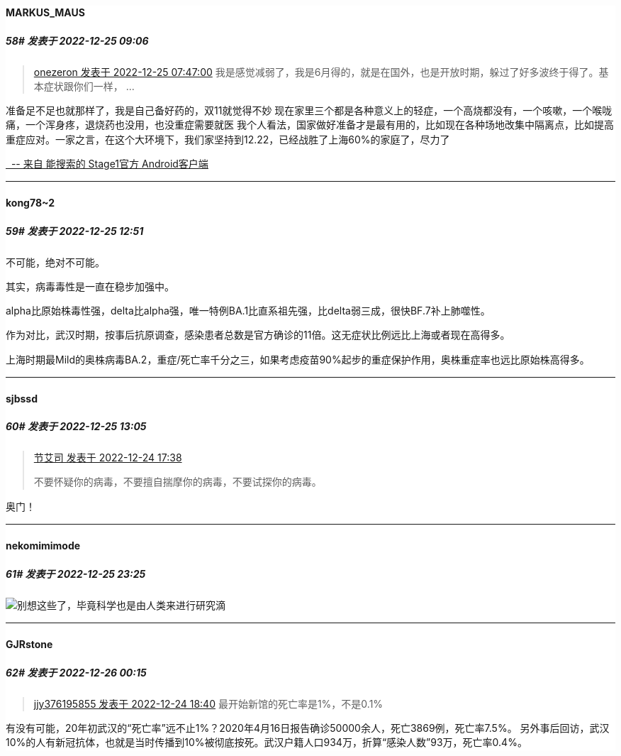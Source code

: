 ####  MARKUS_MAUS  
##### 58#       发表于 2022-12-25 09:06

<blockquote><a href="httphttps://bbs.saraba1st.com/2b/forum.php?mod=redirect&amp;goto=findpost&amp;pid=59078468&amp;ptid=2111718" target="_blank">onezeron 发表于 2022-12-25 07:47:00</a>
我是感觉减弱了，我是6月得的，就是在国外，也是开放时期，躲过了好多波终于得了。基本症状跟你们一样， ...</blockquote>准备足不足也就那样了，我是自己备好药的，双11就觉得不妙
现在家里三个都是各种意义上的轻症，一个高烧都没有，一个咳嗽，一个喉咙痛，一个浑身疼，退烧药也没用，也没重症需要就医
我个人看法，国家做好准备才是最有用的，比如现在各种场地改集中隔离点，比如提高重症应对。一家之言，在这个大环境下，我们家坚持到12.22，已经战胜了上海60%的家庭了，尽力了

[  -- 来自 能搜索的 Stage1官方 Android客户端](https://www.coolapk.com/apk/140634)

*****

####  kong78~2  
##### 59#       发表于 2022-12-25 12:51

不可能，绝对不可能。

其实，病毒毒性是一直在稳步加强中。

alpha比原始株毒性强，delta比alpha强，唯一特例BA.1比直系祖先强，比delta弱三成，很快BF.7补上肺噬性。

作为对比，武汉时期，按事后抗原调查，感染患者总数是官方确诊的11倍。这无症状比例远比上海或者现在高得多。

上海时期最Mild的奥株病毒BA.2，重症/死亡率千分之三，如果考虑疫苗90%起步的重症保护作用，奥株重症率也远比原始株高得多。

*****

####  sjbssd  
##### 60#       发表于 2022-12-25 13:05

<blockquote><a href="httphttps://bbs.saraba1st.com/2b/forum.php?mod=redirect&amp;goto=findpost&amp;pid=59072313&amp;ptid=2111718" target="_blank">节艾司 发表于 2022-12-24 17:38</a>

不要怀疑你的病毒，不要擅自揣摩你的病毒，不要试探你的病毒。</blockquote>
奥门！



*****

####  nekomimimode  
##### 61#       发表于 2022-12-25 23:25

<img src="https://static.saraba1st.com/image/smiley/face2017/067.png" referrerpolicy="no-referrer">别想这些了，毕竟科学也是由人类来进行研究滴



*****

####  GJRstone  
##### 62#       发表于 2022-12-26 00:15

<blockquote><a href="httphttps://bbs.saraba1st.com/2b/forum.php?mod=redirect&amp;goto=findpost&amp;pid=59073233&amp;ptid=2111718" target="_blank">jjy376195855 发表于 2022-12-24 18:40</a>
最开始新馆的死亡率是1%，不是0.1%</blockquote>
有没有可能，20年初武汉的“死亡率”远不止1%？2020年4月16日报告确诊50000余人，死亡3869例，死亡率7.5%。
另外事后回访，武汉10%的人有新冠抗体，也就是当时传播到10%被彻底按死。武汉户籍人口934万，折算“感染人数”93万，死亡率0.4%。
